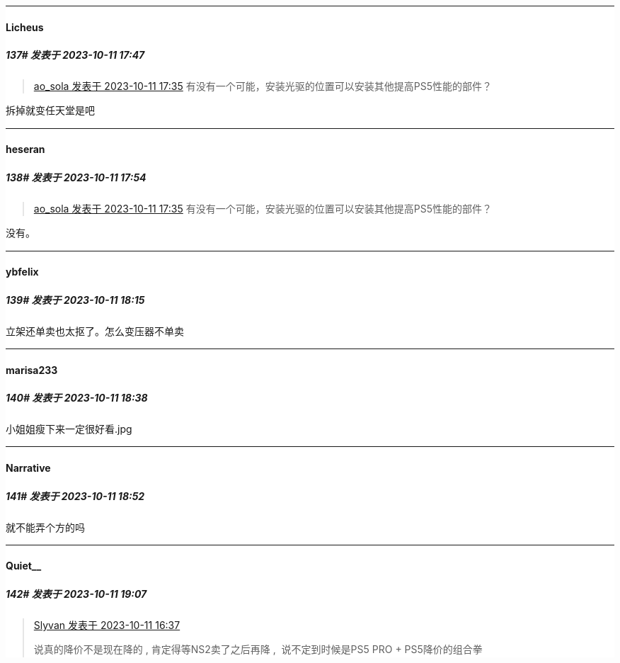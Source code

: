 
*****

####  Licheus  
##### 137#       发表于 2023-10-11 17:47

<blockquote><a href="httphttps://bbs.saraba1st.com/2b/forum.php?mod=redirect&amp;goto=findpost&amp;pid=62688218&amp;ptid=2156258" target="_blank">ao_sola 发表于 2023-10-11 17:35</a>
有没有一个可能，安装光驱的位置可以安装其他提高PS5性能的部件？</blockquote>
拆掉就变任天堂是吧


*****

####  heseran  
##### 138#       发表于 2023-10-11 17:54

<blockquote><a href="httphttps://bbs.saraba1st.com/2b/forum.php?mod=redirect&amp;goto=findpost&amp;pid=62688218&amp;ptid=2156258" target="_blank">ao_sola 发表于 2023-10-11 17:35</a>
有没有一个可能，安装光驱的位置可以安装其他提高PS5性能的部件？</blockquote>
没有。


*****

####  ybfelix  
##### 139#       发表于 2023-10-11 18:15

立架还单卖也太抠了。怎么变压器不单卖


*****

####  marisa233  
##### 140#       发表于 2023-10-11 18:38

小姐姐瘦下来一定很好看.jpg


*****

####  Narrative  
##### 141#       发表于 2023-10-11 18:52

就不能弄个方的吗


*****

####  Quiet__  
##### 142#       发表于 2023-10-11 19:07

<blockquote><a href="httphttps://bbs.saraba1st.com/2b/forum.php?mod=redirect&amp;goto=findpost&amp;pid=62687512&amp;ptid=2156258" target="_blank">Slyvan 发表于 2023-10-11 16:37</a>

说真的降价不是现在降的 , 肯定得等NS2卖了之后再降 ,  说不定到时候是PS5 PRO + PS5降价的组合拳
